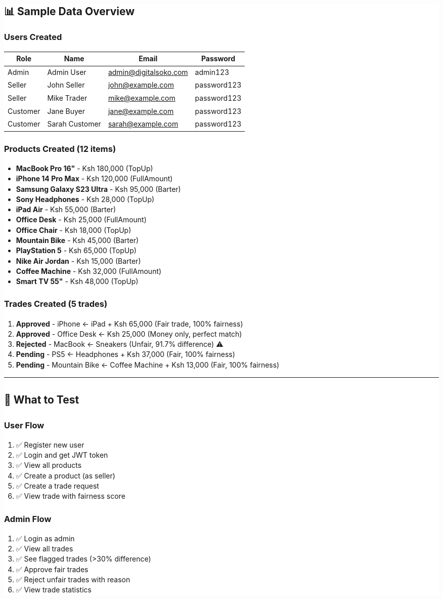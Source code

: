 
## 📊 Sample Data Overview

### Users Created
| Role | Name | Email | Password |
|------|------|-------|----------|
| Admin | Admin User | admin@digitalsoko.com | admin123 |
| Seller | John Seller | john@example.com | password123 |
| Seller | Mike Trader | mike@example.com | password123 |
| Customer | Jane Buyer | jane@example.com | password123 |
| Customer | Sarah Customer | sarah@example.com | password123 |

### Products Created (12 items)
- **MacBook Pro 16"** - Ksh 180,000 (TopUp)
- **iPhone 14 Pro Max** - Ksh 120,000 (FullAmount)
- **Samsung Galaxy S23 Ultra** - Ksh 95,000 (Barter)
- **Sony Headphones** - Ksh 28,000 (TopUp)
- **iPad Air** - Ksh 55,000 (Barter)
- **Office Desk** - Ksh 25,000 (FullAmount)
- **Office Chair** - Ksh 18,000 (TopUp)
- **Mountain Bike** - Ksh 45,000 (Barter)
- **PlayStation 5** - Ksh 65,000 (TopUp)
- **Nike Air Jordan** - Ksh 15,000 (Barter)
- **Coffee Machine** - Ksh 32,000 (FullAmount)
- **Smart TV 55"** - Ksh 48,000 (TopUp)

### Trades Created (5 trades)
1. **Approved** - iPhone ← iPad + Ksh 65,000 (Fair trade, 100% fairness)
2. **Approved** - Office Desk ← Ksh 25,000 (Money only, perfect match)
3. **Rejected** - MacBook ← Sneakers (Unfair, 91.7% difference) ⚠️
4. **Pending** - PS5 ← Headphones + Ksh 37,000 (Fair, 100% fairness)
5. **Pending** - Mountain Bike ← Coffee Machine + Ksh 13,000 (Fair, 100% fairness)

---

## 🎯 What to Test

### User Flow
1. ✅ Register new user
2. ✅ Login and get JWT token
3. ✅ View all products
4. ✅ Create a product (as seller)
5. ✅ Create a trade request
6. ✅ View trade with fairness score

### Admin Flow
1. ✅ Login as admin
2. ✅ View all trades
3. ✅ See flagged trades (>30% difference)
4. ✅ Approve fair trades
5. ✅ Reject unfair trades with reason
6. ✅ View trade statistics

